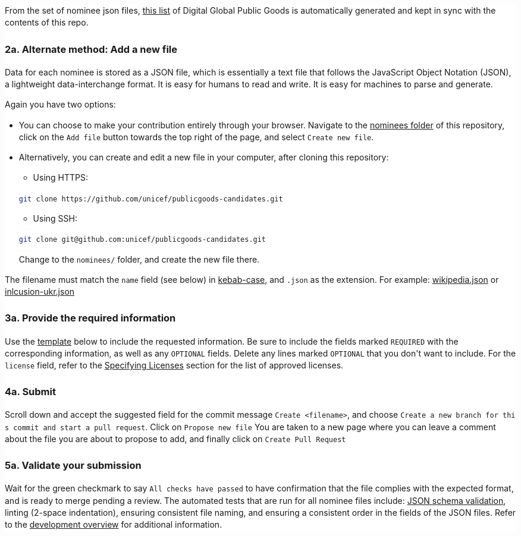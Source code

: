 From the set of nominee json files, [this list](https://digitalpublicgoods.net/explore/) of Digital Global Public Goods is automatically generated and kept in sync with the contents of this repo.

### 2a. Alternate method: Add a new file

Data for each nominee is stored as a JSON file, which is essentially a text file that follows the JavaScript Object Notation (JSON), 
a lightweight data-interchange format. It is easy for humans to read and write. It is easy for machines to parse and generate.

Again you have two options:

* You can choose to make your contribution entirely through your browser. Navigate to the 
  [nominees folder](https://github.com/unicef/publicgoods-candidates/tree/master/nominees) of this repository, click on the `Add file` 
  button towards the top right of the page, and select `Create new file`. 
  
* Alternatively, you can create and edit a new file in your computer, after cloning this repository:
    - Using HTTPS:
    ```bash
    git clone https://github.com/unicef/publicgoods-candidates.git
    ```
    - Using SSH:
    ```bash
    git clone git@github.com:unicef/publicgoods-candidates.git
    ```
    Change to the `nominees/` folder, and create the new file there.
 
The filename must match the `name` field (see below) in [kebab-case](https://wiki.c2.com/?KebabCase), and `.json` as the extension. 
For example: [wikipedia.json](nominees/wikipedia.json) or [inlcusion-ukr.json](nominees/inclusion-ukr.json)

### 3a. Provide the required information

Use the [template](#template) below to include the requested information. Be sure to include the fields marked `REQUIRED` with the 
corresponding information, as well as any `OPTIONAL` fields. Delete any lines marked `OPTIONAL` that you don't want to include. 
For the `license` field, refer to the [Specifying Licenses](#specifying-licenses) section for the list of approved licenses.

### 4a. Submit

Scroll down and accept the suggested field for the commit message `Create <filename>`, and choose `Create a new branch for this commit and start a pull request`. Click on `Propose new file`
You are taken to a new page where you can leave a comment about the file you are about to propose to add, and finally click on `Create Pull Request`

### 5a. Validate your submission

Wait for the green checkmark to say `All checks have passed` to have confirmation that the file complies with the expected format, and is ready to merge pending a review. 
The automated tests that are run for all nominee files include: [JSON schema validation](/nominee-schema.json), linting (2-space indentation), 
ensuring consistent file naming, and ensuring a consistent order in the fields of the JSON files. Refer to the [development overview](/docs/development.md#overview)
for additional information.
